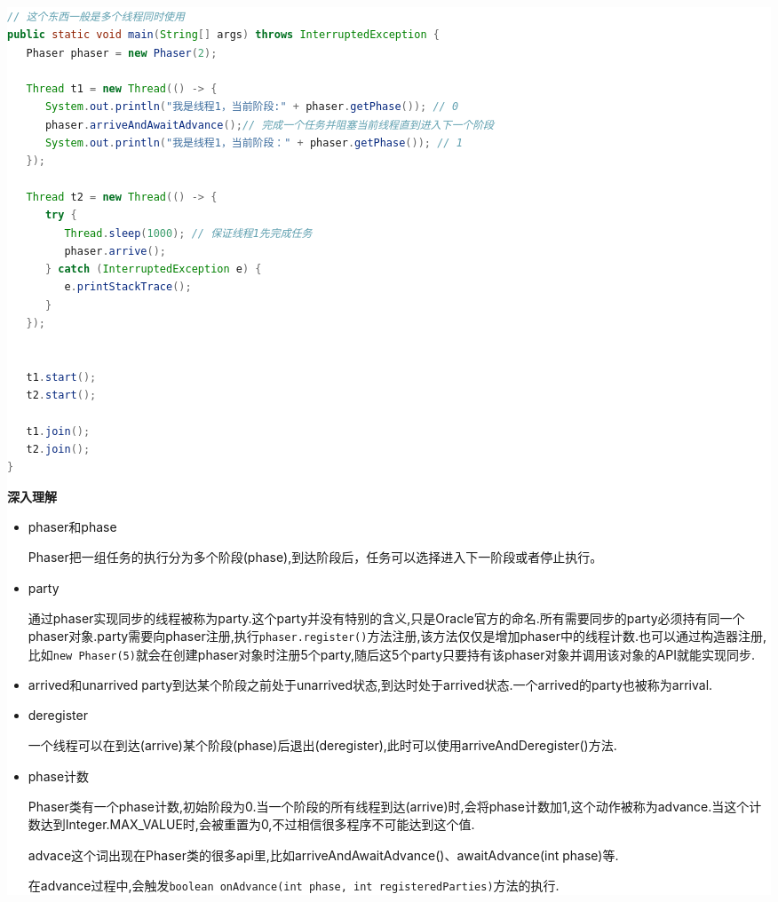 ```java
// 这个东西一般是多个线程同时使用
public static void main(String[] args) throws InterruptedException {
   Phaser phaser = new Phaser(2);

   Thread t1 = new Thread(() -> {
      System.out.println("我是线程1，当前阶段:" + phaser.getPhase()); // 0
      phaser.arriveAndAwaitAdvance();// 完成一个任务并阻塞当前线程直到进入下一个阶段
      System.out.println("我是线程1，当前阶段：" + phaser.getPhase()); // 1
   });

   Thread t2 = new Thread(() -> {
      try {
         Thread.sleep(1000); // 保证线程1先完成任务
         phaser.arrive();
      } catch (InterruptedException e) {
         e.printStackTrace();
      }
   });


   t1.start();
   t2.start();

   t1.join();
   t2.join();
}
```

**深入理解**

- phaser和phase

  Phaser把一组任务的执行分为多个阶段(phase),到达阶段后，任务可以选择进入下一阶段或者停止执行。

- party

  通过phaser实现同步的线程被称为party.这个party并没有特别的含义,只是Oracle官方的命名.所有需要同步的party必须持有同一个phaser对象.party需要向phaser注册,执行`phaser.register()`方法注册,该方法仅仅是增加phaser中的线程计数.也可以通过构造器注册,比如`new Phaser(5)`就会在创建phaser对象时注册5个party,随后这5个party只要持有该phaser对象并调用该对象的API就能实现同步.

- arrived和unarrived
  party到达某个阶段之前处于unarrived状态,到达时处于arrived状态.一个arrived的party也被称为arrival.

- deregister

  一个线程可以在到达(arrive)某个阶段(phase)后退出(deregister),此时可以使用arriveAndDeregister()方法.

- phase计数

  Phaser类有一个phase计数,初始阶段为0.当一个阶段的所有线程到达(arrive)时,会将phase计数加1,这个动作被称为advance.当这个计数达到Integer.MAX_VALUE时,会被重置为0,不过相信很多程序不可能达到这个值.

  advace这个词出现在Phaser类的很多api里,比如arriveAndAwaitAdvance()、awaitAdvance(int phase)等.

  在advance过程中,会触发`boolean onAdvance(int phase, int registeredParties)`方法的执行.
